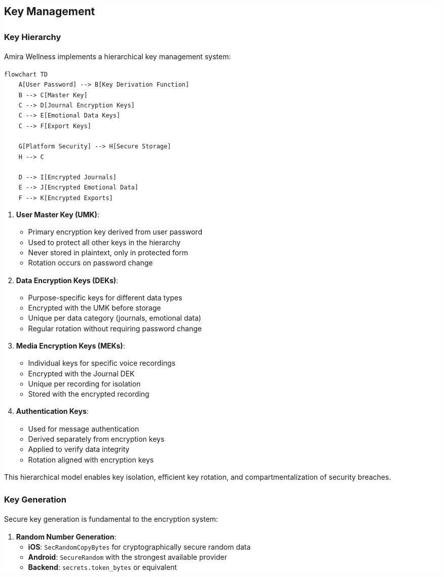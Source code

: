 ## Key Management

### Key Hierarchy

Amira Wellness implements a hierarchical key management system:

```mermaid
flowchart TD
    A[User Password] --> B[Key Derivation Function]
    B --> C[Master Key]
    C --> D[Journal Encryption Keys]
    C --> E[Emotional Data Keys]
    C --> F[Export Keys]
    
    G[Platform Security] --> H[Secure Storage]
    H --> C
    
    D --> I[Encrypted Journals]
    E --> J[Encrypted Emotional Data]
    F --> K[Encrypted Exports]
```

1. **User Master Key (UMK)**:
   - Primary encryption key derived from user password
   - Used to protect all other keys in the hierarchy
   - Never stored in plaintext, only in protected form
   - Rotation occurs on password change

2. **Data Encryption Keys (DEKs)**:
   - Purpose-specific keys for different data types
   - Encrypted with the UMK before storage
   - Unique per data category (journals, emotional data)
   - Regular rotation without requiring password change

3. **Media Encryption Keys (MEKs)**:
   - Individual keys for specific voice recordings
   - Encrypted with the Journal DEK
   - Unique per recording for isolation
   - Stored with the encrypted recording

4. **Authentication Keys**:
   - Used for message authentication
   - Derived separately from encryption keys
   - Applied to verify data integrity
   - Rotation aligned with encryption keys

This hierarchical model enables key isolation, efficient key rotation, and compartmentalization of security breaches.

### Key Generation

Secure key generation is fundamental to the encryption system:

1. **Random Number Generation**:
   - **iOS**: `SecRandomCopyBytes` for cryptographically secure random data
   - **Android**: `SecureRandom` with the strongest available provider
   - **Backend**: `secrets.token_bytes` or equivalent
